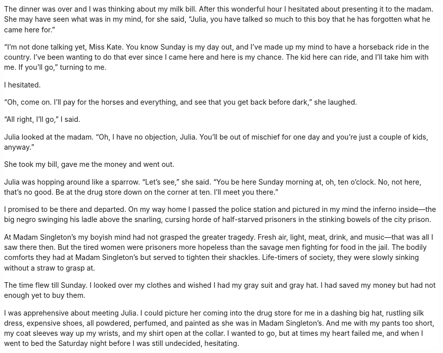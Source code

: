 The dinner was over and I was thinking about my
milk bill. After this wonderful hour I hesitated about
presenting it to the madam. She may have seen what
was in my mind, for she said, “Julia, you have talked
so much to this boy that he has forgotten what he
came here for.”

“I’m not done talking yet, Miss Kate. You know
Sunday is my day out, and I’ve made up my mind to
have a horseback ride in the country. I’ve been
wanting to do that ever since I came here and here is my
chance. The kid here can ride, and I’ll take him with
me. If you’ll go,” turning to me.

I hesitated.

“Oh, come on. I’ll pay for the horses and
everything, and see that you get back before dark,” she
laughed.

“All right, I’ll go,” I said.

Julia looked at the madam. “Oh, I have no
objection, Julia. You’ll be out of mischief for one day and
you’re just a couple of kids, anyway.”

She took my bill, gave me the money and went out.

Julia was hopping around like a sparrow. “Let’s
see,” she said. “You be here Sunday morning at, oh,
ten o’clock. No, not here, that’s no good. Be at
the drug store down on the corner at ten. I’ll meet
you there.”

I promised to be there and departed. On my way
home I passed the police station and pictured in my
mind the inferno inside—the big negro swinging his
ladle above the snarling, cursing horde of half-starved
prisoners in the stinking bowels of the city prison.

At Madam Singleton’s my boyish mind had not
grasped the greater tragedy. Fresh air, light, meat,
drink, and music—that was all I saw there then.
But the tired women were prisoners more
hopeless than the savage men fighting for food in the jail.
The bodily comforts they had at Madam Singleton’s
but served to tighten their shackles. Life-timers of
society, they were slowly sinking without a straw to
grasp at.

The time flew till Sunday. I looked over my clothes
and wished I had my gray suit and gray hat. I had
saved my money but had not enough yet to buy them.

I was apprehensive about meeting Julia. I could
picture her coming into the drug store for me in a
dashing big hat, rustling silk dress, expensive shoes,
all powdered, perfumed, and painted as she was in
Madam Singleton’s. And me with my pants too short,
my coat sleeves way up my wrists, and my shirt open
at the collar. I wanted to go, but at times my heart
failed me, and when I went to bed the Saturday night
before I was still undecided, hesitating.

